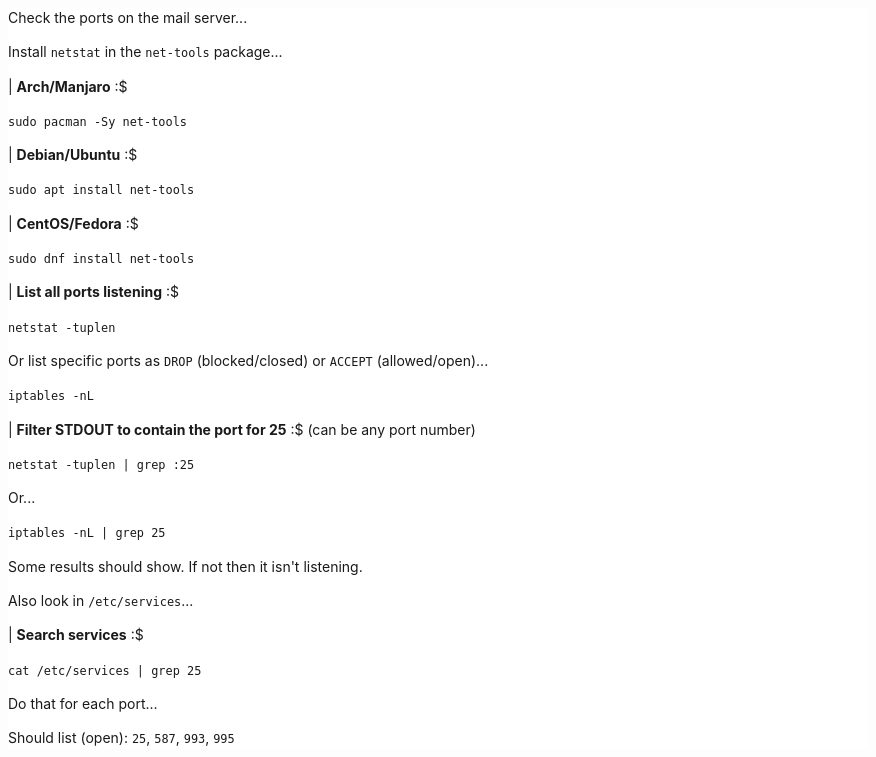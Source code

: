 Check the ports on the mail server...

Install `netstat` in the `net-tools` package...

| **Arch/Manjaro** :$

```console
sudo pacman -Sy net-tools
```

| **Debian/Ubuntu** :$

```console
sudo apt install net-tools
```

| **CentOS/Fedora** :$

```console
sudo dnf install net-tools
```

| **List all ports listening** :$

```console
netstat -tuplen 
```

Or list specific ports as `DROP` (blocked/closed) or `ACCEPT` (allowed/open)...

```console
iptables -nL 
```

| **Filter STDOUT to contain the port for 25** :$ (can be any port number)

```console
netstat -tuplen | grep :25
```

Or...

```console
iptables -nL | grep 25
```

Some results should show. If not then it isn't listening.

Also look in `/etc/services`...

| **Search services** :$

```console
cat /etc/services | grep 25
```

Do that for each port...

Should list (open): `25`, `587`, `993`, `995`

